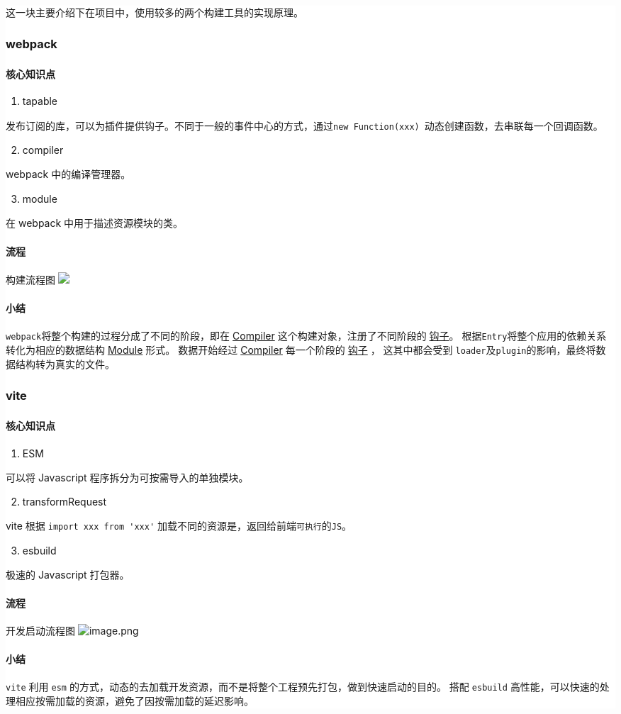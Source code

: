 这一块主要介绍下在项目中，使用较多的两个构建工具的实现原理。

### webpack

#### 核心知识点

1. tapable 

发布订阅的库，可以为插件提供钩子。不同于一般的事件中心的方式，通过`new Function(xxx) `动态创建函数，去串联每一个回调函数。

2. compiler

webpack 中的编译管理器。

3. module

在 webpack 中用于描述资源模块的类。

#### 流程

构建流程图
![](https://cdn.nlark.com/yuque/0/2022/jpeg/638822/1668855122432-7ecfdd8b-3ee2-4de0-9323-203ec4c4f99e.jpeg)

#### 小结

`webpack`将整个构建的过程分成了不同的阶段，即在 [Compiler](https://github.com/webpack/webpack/blob/main/lib/Compiler.js) 这个构建对象，注册了不同阶段的 [钩子](https://github.com/webpack/webpack/blob/main/lib/Compiler.js)。
根据`Entry`将整个应用的依赖关系转化为相应的数据结构 [Module](https://github.com/webpack/webpack/blob/main/lib/Module.js) 形式。
数据开始经过 [Compiler](https://github.com/webpack/webpack/blob/main/lib/Compiler.js) 每一个阶段的  [钩子](https://github.com/webpack/webpack/blob/main/lib/Compiler.js) ， 这其中都会受到 `loader`及`plugin`的影响，最终将数据结构转为真实的文件。

### vite

#### 核心知识点

1.  ESM

可以将 Javascript 程序拆分为可按需导入的单独模块。

2. transformRequest

vite 根据 `import xxx from 'xxx'` 加载不同的资源是，返回给前端`可执行`的`JS`。

3. esbuild

极速的 Javascript 打包器。

#### 流程

开发启动流程图
![image.png](https://cdn.nlark.com/yuque/0/2022/png/638822/1668857438496-5dfa7e26-e0cc-432a-91ac-1c960c932e9c.png#averageHue=%23303841&clientId=u82dee543-2d3b-4&crop=0&crop=0&crop=1&crop=1&from=paste&height=515&id=ud18c7b1a&margin=%5Bobject%20Object%5D&name=image.png&originHeight=1030&originWidth=1646&originalType=binary&ratio=1&rotation=0&showTitle=false&size=261872&status=done&style=none&taskId=ua0a23fab-6e37-4dc1-ba56-13886752d2e&title=&width=823)

#### 小结

`vite` 利用 `esm` 的方式，动态的去加载开发资源，而不是将整个工程预先打包，做到快速启动的目的。
搭配 `esbuild` 高性能，可以快速的处理相应按需加载的资源，避免了因按需加载的延迟影响。
